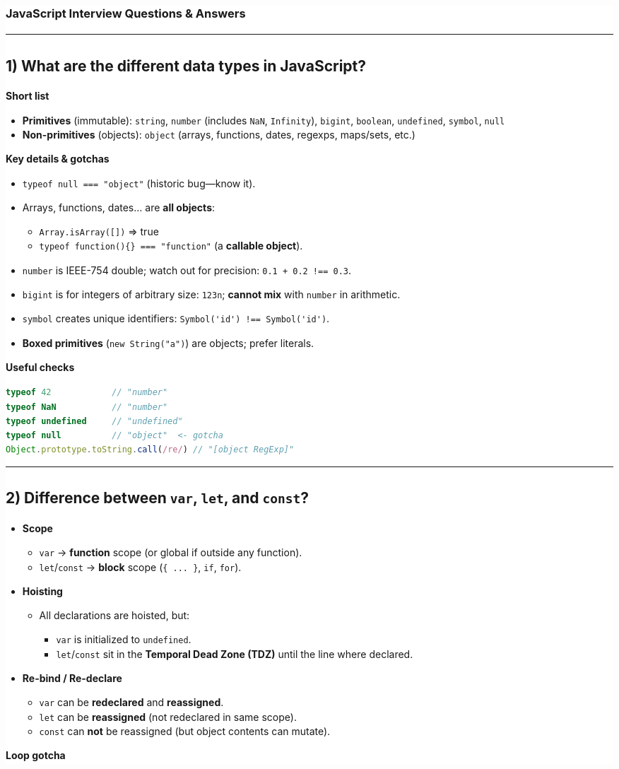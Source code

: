 
### JavaScript Interview Questions & Answers

---

## 1) What are the different data types in JavaScript?

**Short list**

* **Primitives** (immutable): `string`, `number` (includes `NaN`, `Infinity`), `bigint`, `boolean`, `undefined`, `symbol`, `null`
* **Non-primitives** (objects): `object` (arrays, functions, dates, regexps, maps/sets, etc.)

**Key details & gotchas**

* `typeof null === "object"` (historic bug—know it).
* Arrays, functions, dates… are **all objects**:

  * `Array.isArray([])` ⇒ true
  * `typeof function(){} === "function"` (a **callable object**).
* `number` is IEEE-754 double; watch out for precision: `0.1 + 0.2 !== 0.3`.
* `bigint` is for integers of arbitrary size: `123n`; **cannot mix** with `number` in arithmetic.
* `symbol` creates unique identifiers: `Symbol('id') !== Symbol('id')`.
* **Boxed primitives** (`new String("a")`) are objects; prefer literals.

**Useful checks**

```js
typeof 42            // "number"
typeof NaN           // "number"
typeof undefined     // "undefined"
typeof null          // "object"  <- gotcha
Object.prototype.toString.call(/re/) // "[object RegExp]"
```

---

## 2) Difference between `var`, `let`, and `const`?

* **Scope**

  * `var` → **function** scope (or global if outside any function).
  * `let`/`const` → **block** scope (`{ ... }`, `if`, `for`).
* **Hoisting**

  * All declarations are hoisted, but:

    * `var` is initialized to `undefined`.
    * `let`/`const` sit in the **Temporal Dead Zone (TDZ)** until the line where declared.
* **Re-bind / Re-declare**

  * `var` can be **redeclared** and **reassigned**.
  * `let` can be **reassigned** (not redeclared in same scope).
  * `const` can **not** be reassigned (but object contents can mutate).

**Loop gotcha**
